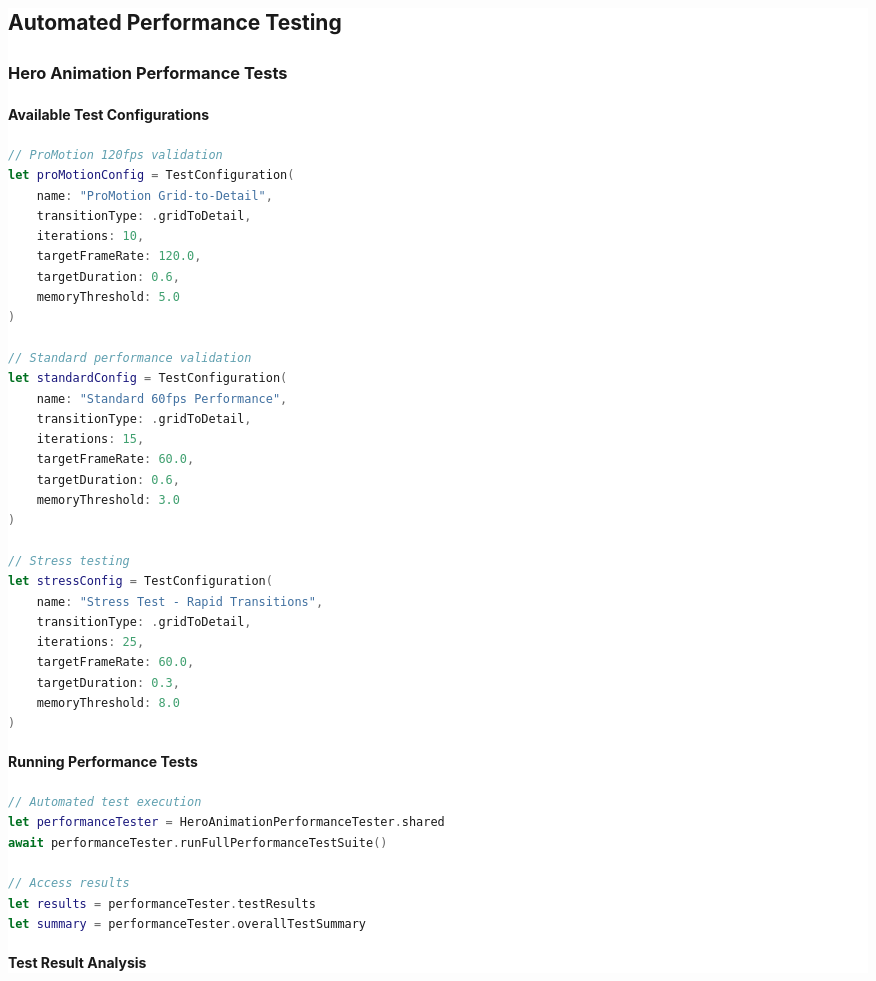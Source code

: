 ## Automated Performance Testing

### Hero Animation Performance Tests

#### Available Test Configurations

```swift
// ProMotion 120fps validation
let proMotionConfig = TestConfiguration(
    name: "ProMotion Grid-to-Detail",
    transitionType: .gridToDetail,
    iterations: 10,
    targetFrameRate: 120.0,
    targetDuration: 0.6,
    memoryThreshold: 5.0
)

// Standard performance validation
let standardConfig = TestConfiguration(
    name: "Standard 60fps Performance", 
    transitionType: .gridToDetail,
    iterations: 15,
    targetFrameRate: 60.0,
    targetDuration: 0.6,
    memoryThreshold: 3.0
)

// Stress testing
let stressConfig = TestConfiguration(
    name: "Stress Test - Rapid Transitions",
    transitionType: .gridToDetail,
    iterations: 25,
    targetFrameRate: 60.0,
    targetDuration: 0.3,
    memoryThreshold: 8.0
)
```

#### Running Performance Tests

```swift
// Automated test execution
let performanceTester = HeroAnimationPerformanceTester.shared
await performanceTester.runFullPerformanceTestSuite()

// Access results
let results = performanceTester.testResults
let summary = performanceTester.overallTestSummary
```

#### Test Result Analysis

